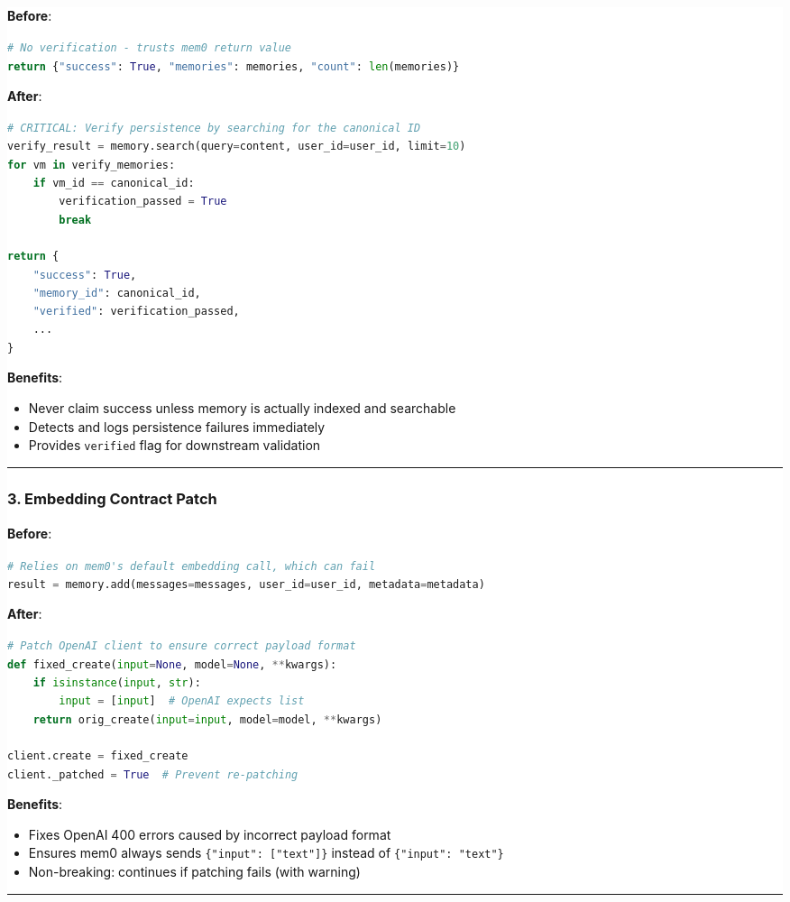 **Before**:

```python
# No verification - trusts mem0 return value
return {"success": True, "memories": memories, "count": len(memories)}
```

**After**:

```python
# CRITICAL: Verify persistence by searching for the canonical ID
verify_result = memory.search(query=content, user_id=user_id, limit=10)
for vm in verify_memories:
    if vm_id == canonical_id:
        verification_passed = True
        break

return {
    "success": True,
    "memory_id": canonical_id,
    "verified": verification_passed,
    ...
}
```

**Benefits**:

- Never claim success unless memory is actually indexed and searchable
- Detects and logs persistence failures immediately
- Provides `verified` flag for downstream validation

---

### 3. Embedding Contract Patch

**Before**:

```python
# Relies on mem0's default embedding call, which can fail
result = memory.add(messages=messages, user_id=user_id, metadata=metadata)
```

**After**:

```python
# Patch OpenAI client to ensure correct payload format
def fixed_create(input=None, model=None, **kwargs):
    if isinstance(input, str):
        input = [input]  # OpenAI expects list
    return orig_create(input=input, model=model, **kwargs)

client.create = fixed_create
client._patched = True  # Prevent re-patching
```

**Benefits**:

- Fixes OpenAI 400 errors caused by incorrect payload format
- Ensures mem0 always sends `{"input": ["text"]}` instead of `{"input": "text"}`
- Non-breaking: continues if patching fails (with warning)

---